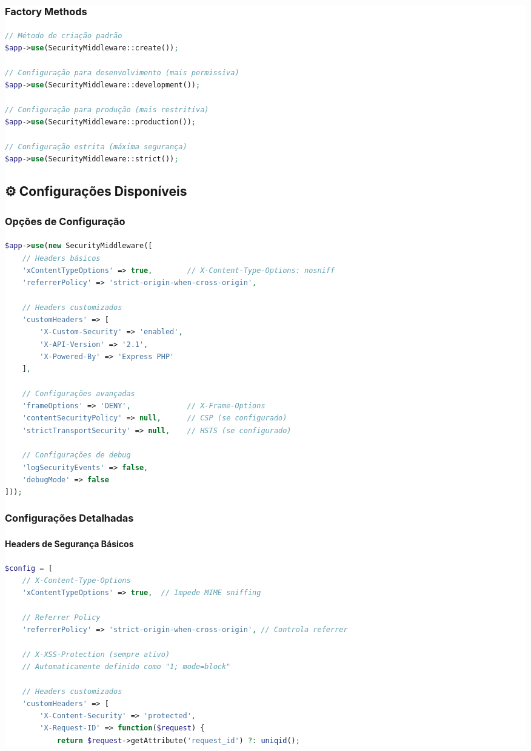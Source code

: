 ### Factory Methods

```php
// Método de criação padrão
$app->use(SecurityMiddleware::create());

// Configuração para desenvolvimento (mais permissiva)
$app->use(SecurityMiddleware::development());

// Configuração para produção (mais restritiva)
$app->use(SecurityMiddleware::production());

// Configuração estrita (máxima segurança)
$app->use(SecurityMiddleware::strict());
```

## ⚙️ Configurações Disponíveis

### Opções de Configuração

```php
$app->use(new SecurityMiddleware([
    // Headers básicos
    'xContentTypeOptions' => true,        // X-Content-Type-Options: nosniff
    'referrerPolicy' => 'strict-origin-when-cross-origin',

    // Headers customizados
    'customHeaders' => [
        'X-Custom-Security' => 'enabled',
        'X-API-Version' => '2.1',
        'X-Powered-By' => 'Express PHP'
    ],

    // Configurações avançadas
    'frameOptions' => 'DENY',             // X-Frame-Options
    'contentSecurityPolicy' => null,      // CSP (se configurado)
    'strictTransportSecurity' => null,    // HSTS (se configurado)

    // Configurações de debug
    'logSecurityEvents' => false,
    'debugMode' => false
]));
```

### Configurações Detalhadas

#### Headers de Segurança Básicos

```php
$config = [
    // X-Content-Type-Options
    'xContentTypeOptions' => true,  // Impede MIME sniffing

    // Referrer Policy
    'referrerPolicy' => 'strict-origin-when-cross-origin', // Controla referrer

    // X-XSS-Protection (sempre ativo)
    // Automaticamente definido como "1; mode=block"

    // Headers customizados
    'customHeaders' => [
        'X-Content-Security' => 'protected',
        'X-Request-ID' => function($request) {
            return $request->getAttribute('request_id') ?: uniqid();
```